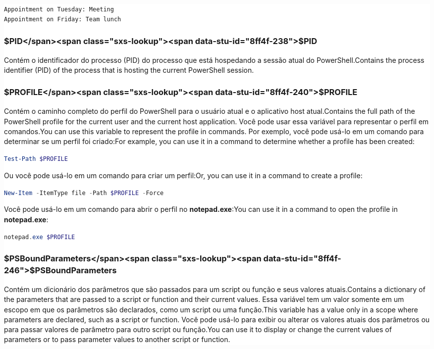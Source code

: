 ```Output
Appointment on Tuesday: Meeting
Appointment on Friday: Team lunch
```

### <a name="pid"></a><span data-ttu-id="8ff4f-238">$PID</span><span class="sxs-lookup"><span data-stu-id="8ff4f-238">$PID</span></span>

<span data-ttu-id="8ff4f-239">Contém o identificador do processo (PID) do processo que está hospedando a sessão atual do PowerShell.</span><span class="sxs-lookup"><span data-stu-id="8ff4f-239">Contains the process identifier (PID) of the process that is hosting the current PowerShell session.</span></span>

### <a name="profile"></a><span data-ttu-id="8ff4f-240">$PROFILE</span><span class="sxs-lookup"><span data-stu-id="8ff4f-240">$PROFILE</span></span>

<span data-ttu-id="8ff4f-241">Contém o caminho completo do perfil do PowerShell para o usuário atual e o aplicativo host atual.</span><span class="sxs-lookup"><span data-stu-id="8ff4f-241">Contains the full path of the PowerShell profile for the current user and the current host application.</span></span> <span data-ttu-id="8ff4f-242">Você pode usar essa variável para representar o perfil em comandos.</span><span class="sxs-lookup"><span data-stu-id="8ff4f-242">You can use this variable to represent the profile in commands.</span></span> <span data-ttu-id="8ff4f-243">Por exemplo, você pode usá-lo em um comando para determinar se um perfil foi criado:</span><span class="sxs-lookup"><span data-stu-id="8ff4f-243">For example, you can use it in a command to determine whether a profile has been created:</span></span>

```powershell
Test-Path $PROFILE
```

<span data-ttu-id="8ff4f-244">Ou você pode usá-lo em um comando para criar um perfil:</span><span class="sxs-lookup"><span data-stu-id="8ff4f-244">Or, you can use it in a command to create a profile:</span></span>

```powershell
New-Item -ItemType file -Path $PROFILE -Force
```

<span data-ttu-id="8ff4f-245">Você pode usá-lo em um comando para abrir o perfil no **notepad.exe**:</span><span class="sxs-lookup"><span data-stu-id="8ff4f-245">You can use it in a command to open the profile in **notepad.exe**:</span></span>

```powershell
notepad.exe $PROFILE
```

### <a name="psboundparameters"></a><span data-ttu-id="8ff4f-246">$PSBoundParameters</span><span class="sxs-lookup"><span data-stu-id="8ff4f-246">$PSBoundParameters</span></span>

<span data-ttu-id="8ff4f-247">Contém um dicionário dos parâmetros que são passados para um script ou função e seus valores atuais.</span><span class="sxs-lookup"><span data-stu-id="8ff4f-247">Contains a dictionary of the parameters that are passed to a script or function and their current values.</span></span> <span data-ttu-id="8ff4f-248">Essa variável tem um valor somente em um escopo em que os parâmetros são declarados, como um script ou uma função.</span><span class="sxs-lookup"><span data-stu-id="8ff4f-248">This variable has a value only in a scope where parameters are declared, such as a script or function.</span></span> <span data-ttu-id="8ff4f-249">Você pode usá-lo para exibir ou alterar os valores atuais dos parâmetros ou para passar valores de parâmetro para outro script ou função.</span><span class="sxs-lookup"><span data-stu-id="8ff4f-249">You can use it to display or change the current values of parameters or to pass parameter values to another script or function.</span></span>
